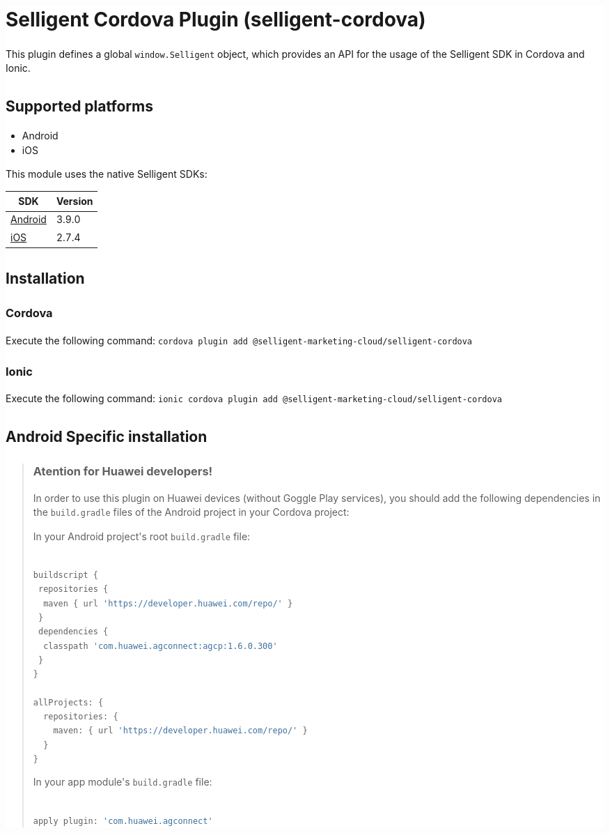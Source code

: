 # Selligent Cordova Plugin (selligent-cordova)

This plugin defines a global `window.Selligent` object, which provides an API for the usage of the Selligent SDK in Cordova and Ionic.

## Supported platforms

- Android
- iOS

This module uses the native Selligent SDKs:

| SDK                                                                     | Version |
| ----------------------------------------------------------------------- | ------- |
| [Android](https://github.com/SelligentMarketingCloud/MobileSDK-Android) | 3.9.0   |
| [iOS](https://github.com/SelligentMarketingCloud/MobileSDK-iOS)         | 2.7.4   |

## Installation

### Cordova

Execute the following command: `cordova plugin add @selligent-marketing-cloud/selligent-cordova`

### Ionic

Execute the following command: `ionic cordova plugin add @selligent-marketing-cloud/selligent-cordova`

## Android Specific installation

> ### **Atention for Huawei developers!**
>
> In order to use this plugin on Huawei devices (without Goggle Play services), you should add the following dependencies in the `build.gradle` files of the Android project in your Cordova project:
>
> In your Android project's root `build.gradle` file:
>
> ```gradle
>
> buildscript {
>  repositories {
>   maven { url 'https://developer.huawei.com/repo/' }
>  }
>  dependencies {
>   classpath 'com.huawei.agconnect:agcp:1.6.0.300'
>  }
> }
>
> allProjects: {
>   repositories: {
>     maven: { url 'https://developer.huawei.com/repo/' }
>   }
> }
>
> ```
>
> In your app module's `build.gradle` file:
>
> ```gradle
>
> apply plugin: 'com.huawei.agconnect'